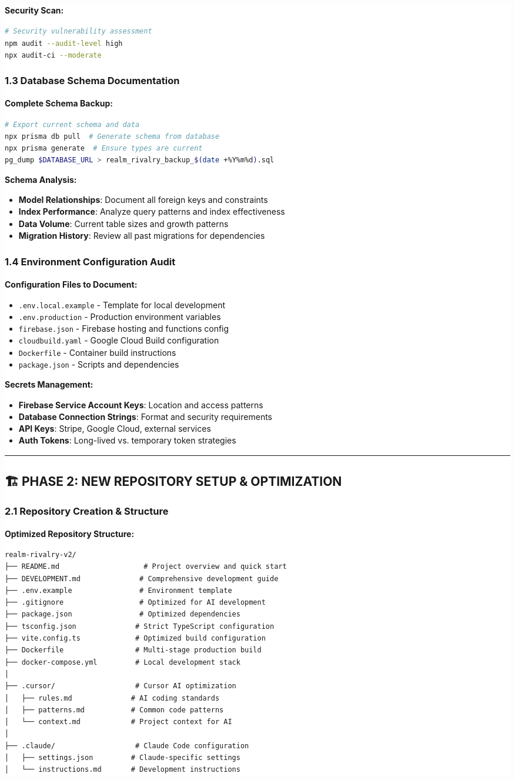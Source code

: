 **Security Scan:**
```bash
# Security vulnerability assessment
npm audit --audit-level high
npx audit-ci --moderate
```

### **1.3 Database Schema Documentation**

**Complete Schema Backup:**
```bash
# Export current schema and data
npx prisma db pull  # Generate schema from database
npx prisma generate  # Ensure types are current
pg_dump $DATABASE_URL > realm_rivalry_backup_$(date +%Y%m%d).sql
```

**Schema Analysis:**
- **Model Relationships**: Document all foreign keys and constraints
- **Index Performance**: Analyze query patterns and index effectiveness
- **Data Volume**: Current table sizes and growth patterns
- **Migration History**: Review all past migrations for dependencies

### **1.4 Environment Configuration Audit**

**Configuration Files to Document:**
- `.env.local.example` - Template for local development
- `.env.production` - Production environment variables
- `firebase.json` - Firebase hosting and functions config
- `cloudbuild.yaml` - Google Cloud Build configuration
- `Dockerfile` - Container build instructions
- `package.json` - Scripts and dependencies

**Secrets Management:**
- **Firebase Service Account Keys**: Location and access patterns
- **Database Connection Strings**: Format and security requirements
- **API Keys**: Stripe, Google Cloud, external services
- **Auth Tokens**: Long-lived vs. temporary token strategies

---

## 🏗️ PHASE 2: NEW REPOSITORY SETUP & OPTIMIZATION

### **2.1 Repository Creation & Structure**

**Optimized Repository Structure:**
```
realm-rivalry-v2/
├── README.md                    # Project overview and quick start
├── DEVELOPMENT.md              # Comprehensive development guide
├── .env.example                # Environment template
├── .gitignore                  # Optimized for AI development
├── package.json                # Optimized dependencies
├── tsconfig.json              # Strict TypeScript configuration
├── vite.config.ts             # Optimized build configuration
├── Dockerfile                 # Multi-stage production build
├── docker-compose.yml         # Local development stack
│
├── .cursor/                   # Cursor AI optimization
│   ├── rules.md              # AI coding standards
│   ├── patterns.md           # Common code patterns
│   └── context.md            # Project context for AI
│
├── .claude/                   # Claude Code configuration
│   ├── settings.json         # Claude-specific settings
│   └── instructions.md       # Development instructions
```